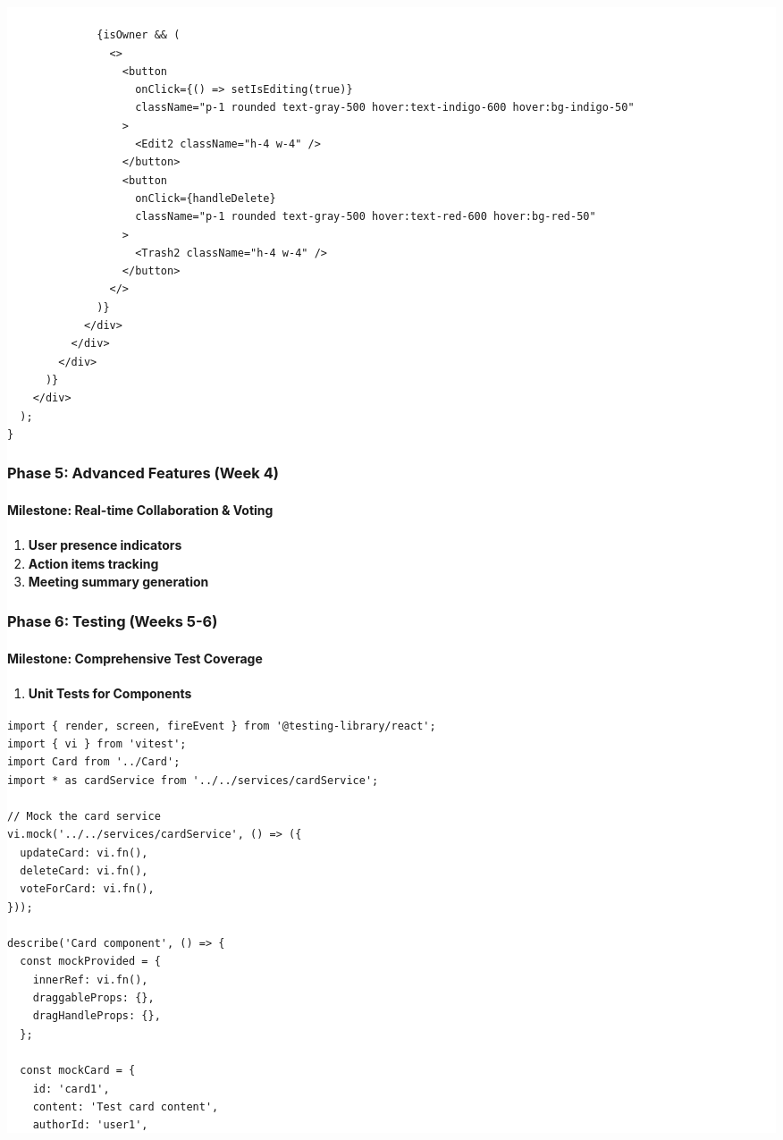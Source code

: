 ```tsx:src/components/Card.tsx

              {isOwner && (
                <>
                  <button
                    onClick={() => setIsEditing(true)}
                    className="p-1 rounded text-gray-500 hover:text-indigo-600 hover:bg-indigo-50"
                  >
                    <Edit2 className="h-4 w-4" />
                  </button>
                  <button
                    onClick={handleDelete}
                    className="p-1 rounded text-gray-500 hover:text-red-600 hover:bg-red-50"
                  >
                    <Trash2 className="h-4 w-4" />
                  </button>
                </>
              )}
            </div>
          </div>
        </div>
      )}
    </div>
  );
}
```

### Phase 5: Advanced Features (Week 4)

#### Milestone: Real-time Collaboration & Voting

1. **User presence indicators**
2. **Action items tracking**
3. **Meeting summary generation**

### Phase 6: Testing (Weeks 5-6)

#### Milestone: Comprehensive Test Coverage

1. **Unit Tests for Components**

```typescript:src/components/__tests__/Card.test.tsx
import { render, screen, fireEvent } from '@testing-library/react';
import { vi } from 'vitest';
import Card from '../Card';
import * as cardService from '../../services/cardService';

// Mock the card service
vi.mock('../../services/cardService', () => ({
  updateCard: vi.fn(),
  deleteCard: vi.fn(),
  voteForCard: vi.fn(),
}));

describe('Card component', () => {
  const mockProvided = {
    innerRef: vi.fn(),
    draggableProps: {},
    dragHandleProps: {},
  };

  const mockCard = {
    id: 'card1',
    content: 'Test card content',
    authorId: 'user1',
```